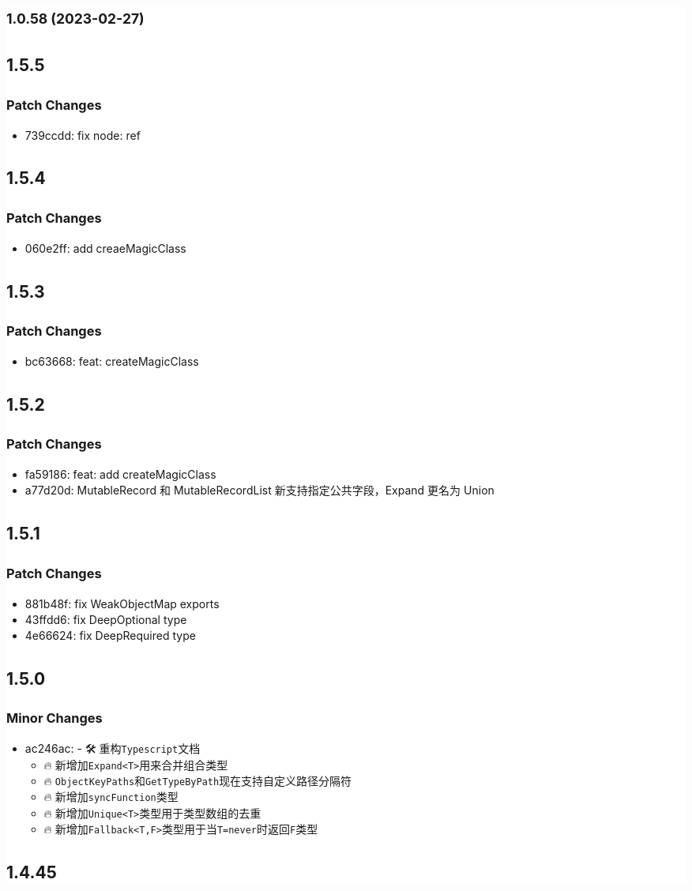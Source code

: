 ## <small>1.0.58 (2023-02-27)</small>

## 1.5.5

### Patch Changes

- 739ccdd: fix node:<api> ref

## 1.5.4

### Patch Changes

- 060e2ff: add creaeMagicClass

## 1.5.3

### Patch Changes

- bc63668: feat: createMagicClass

## 1.5.2

### Patch Changes

- fa59186: feat: add createMagicClass
- a77d20d: MutableRecord 和 MutableRecordList 新支持指定公共字段，Expand 更名为 Union

## 1.5.1

### Patch Changes

- 881b48f: fix WeakObjectMap exports
- 43ffdd6: fix DeepOptional type
- 4e66624: fix DeepRequired type

## 1.5.0

### Minor Changes

- ac246ac: - 🛠 重构`Typescript`文档
  - 🔥 新增加`Expand<T>`用来合并组合类型
  - 🔥 `ObjectKeyPaths`和`GetTypeByPath`现在支持自定义路径分隔符
  - 🔥 新增加`syncFunction`类型
  - 🔥 新增加`Unique<T>`类型用于类型数组的去重
  - 🔥 新增加`Fallback<T,F>`类型用于当`T=never`时返回`F`类型

## 1.4.45
